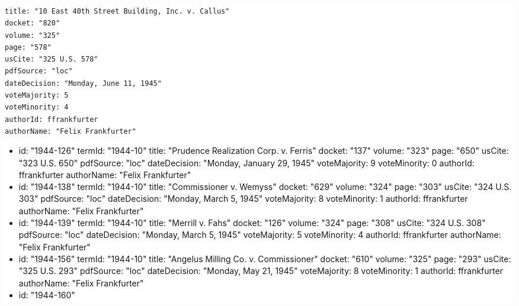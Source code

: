     title: "10 East 40th Street Building, Inc. v. Callus"
    docket: "820"
    volume: "325"
    page: "578"
    usCite: "325 U.S. 578"
    pdfSource: "loc"
    dateDecision: "Monday, June 11, 1945"
    voteMajority: 5
    voteMinority: 4
    authorId: ffrankfurter
    authorName: "Felix Frankfurter"
  - id: "1944-126"
    termId: "1944-10"
    title: "Prudence Realization Corp. v. Ferris"
    docket: "137"
    volume: "323"
    page: "650"
    usCite: "323 U.S. 650"
    pdfSource: "loc"
    dateDecision: "Monday, January 29, 1945"
    voteMajority: 9
    voteMinority: 0
    authorId: ffrankfurter
    authorName: "Felix Frankfurter"
  - id: "1944-138"
    termId: "1944-10"
    title: "Commissioner v. Wemyss"
    docket: "629"
    volume: "324"
    page: "303"
    usCite: "324 U.S. 303"
    pdfSource: "loc"
    dateDecision: "Monday, March 5, 1945"
    voteMajority: 8
    voteMinority: 1
    authorId: ffrankfurter
    authorName: "Felix Frankfurter"
  - id: "1944-139"
    termId: "1944-10"
    title: "Merrill v. Fahs"
    docket: "126"
    volume: "324"
    page: "308"
    usCite: "324 U.S. 308"
    pdfSource: "loc"
    dateDecision: "Monday, March 5, 1945"
    voteMajority: 5
    voteMinority: 4
    authorId: ffrankfurter
    authorName: "Felix Frankfurter"
  - id: "1944-156"
    termId: "1944-10"
    title: "Angelus Milling Co. v. Commissioner"
    docket: "610"
    volume: "325"
    page: "293"
    usCite: "325 U.S. 293"
    pdfSource: "loc"
    dateDecision: "Monday, May 21, 1945"
    voteMajority: 8
    voteMinority: 1
    authorId: ffrankfurter
    authorName: "Felix Frankfurter"
  - id: "1944-160"